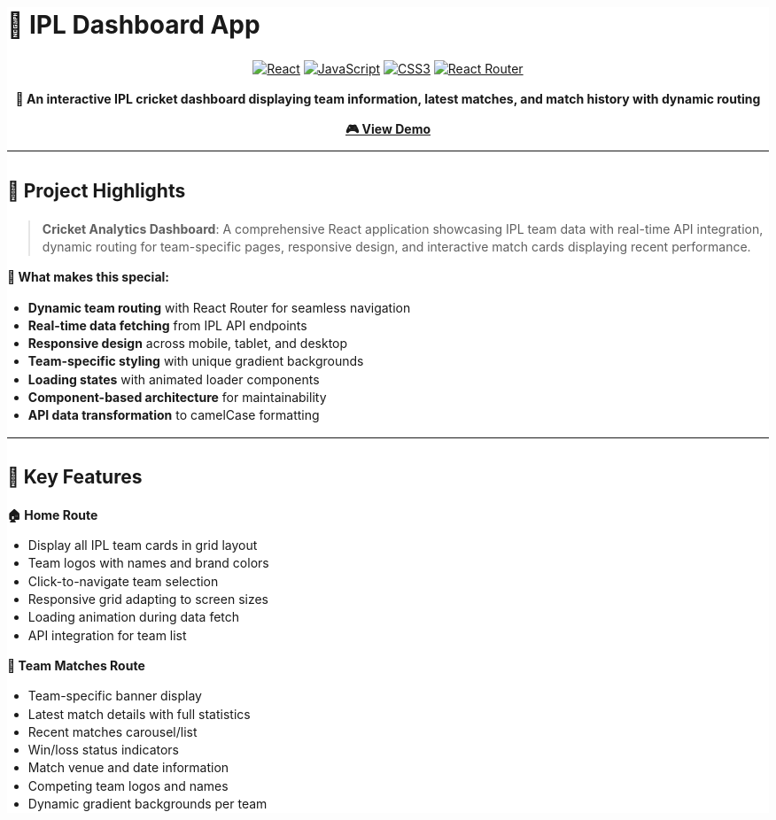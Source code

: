 # 🏏 IPL Dashboard App

<div align="center">

[![React](https://img.shields.io/badge/Made%20with-React-61DAFB?logo=react&logoColor=white&style=for-the-badge)](https://reactjs.org/)
[![JavaScript](https://img.shields.io/badge/JavaScript-ES6-F7DF1E?logo=javascript&logoColor=black&style=for-the-badge)](https://www.javascript.com/)
[![CSS3](https://img.shields.io/badge/CSS3-Styled-1572B6?logo=css3&logoColor=white&style=for-the-badge)](https://www.w3.org/Style/CSS/)
[![React Router](https://img.shields.io/badge/React_Router-Navigation-CA4245?logo=react-router&logoColor=white&style=for-the-badge)](https://reactrouter.com/)

**🎯 An interactive IPL cricket dashboard displaying team information, latest matches, and match history with dynamic routing**

[**🎮 View Demo**](https://ipldashboardappbyarun.vercel.app/) 

</div>

---

## 🌟 Project Highlights

> **Cricket Analytics Dashboard**: A comprehensive React application showcasing IPL team data with real-time API integration, dynamic routing for team-specific pages, responsive design, and interactive match cards displaying recent performance.

**🎯 What makes this special:**
- **Dynamic team routing** with React Router for seamless navigation
- **Real-time data fetching** from IPL API endpoints
- **Responsive design** across mobile, tablet, and desktop
- **Team-specific styling** with unique gradient backgrounds
- **Loading states** with animated loader components
- **Component-based architecture** for maintainability
- **API data transformation** to camelCase formatting

---

## 🚀 Key Features

**🏠 Home Route**
* Display all IPL team cards in grid layout
* Team logos with names and brand colors
* Click-to-navigate team selection
* Responsive grid adapting to screen sizes
* Loading animation during data fetch
* API integration for team list

**🎯 Team Matches Route**
* Team-specific banner display
* Latest match details with full statistics
* Recent matches carousel/list
* Win/loss status indicators
* Match venue and date information
* Competing team logos and names
* Dynamic gradient backgrounds per team
